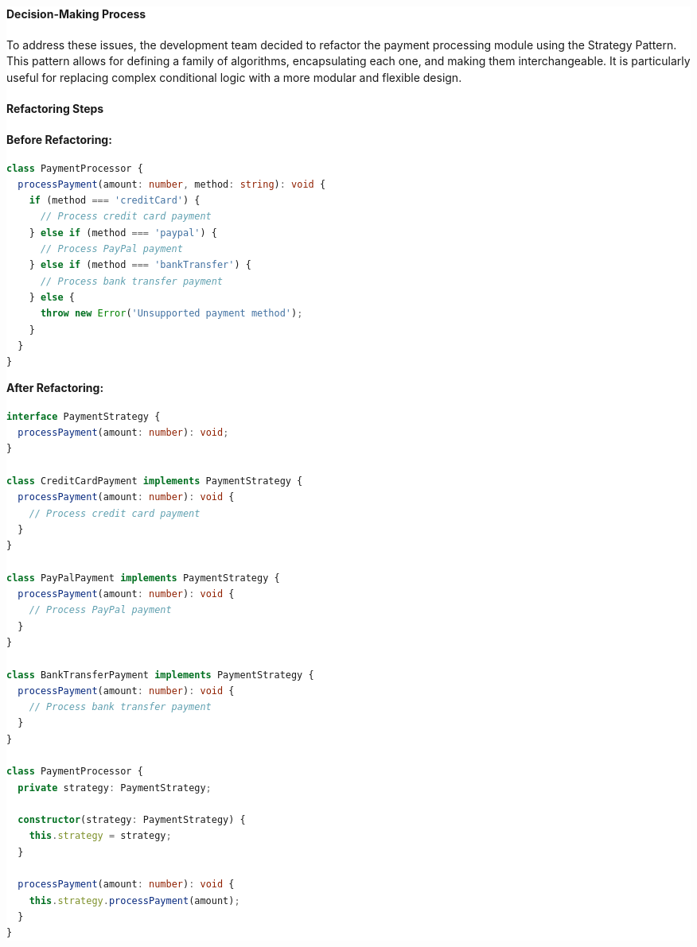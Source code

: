 #### Decision-Making Process

To address these issues, the development team decided to refactor the payment processing module using the Strategy Pattern. This pattern allows for defining a family of algorithms, encapsulating each one, and making them interchangeable. It is particularly useful for replacing complex conditional logic with a more modular and flexible design.

#### Refactoring Steps

**Before Refactoring:**

```typescript
class PaymentProcessor {
  processPayment(amount: number, method: string): void {
    if (method === 'creditCard') {
      // Process credit card payment
    } else if (method === 'paypal') {
      // Process PayPal payment
    } else if (method === 'bankTransfer') {
      // Process bank transfer payment
    } else {
      throw new Error('Unsupported payment method');
    }
  }
}
```

**After Refactoring:**

```typescript
interface PaymentStrategy {
  processPayment(amount: number): void;
}

class CreditCardPayment implements PaymentStrategy {
  processPayment(amount: number): void {
    // Process credit card payment
  }
}

class PayPalPayment implements PaymentStrategy {
  processPayment(amount: number): void {
    // Process PayPal payment
  }
}

class BankTransferPayment implements PaymentStrategy {
  processPayment(amount: number): void {
    // Process bank transfer payment
  }
}

class PaymentProcessor {
  private strategy: PaymentStrategy;

  constructor(strategy: PaymentStrategy) {
    this.strategy = strategy;
  }

  processPayment(amount: number): void {
    this.strategy.processPayment(amount);
  }
}
```

